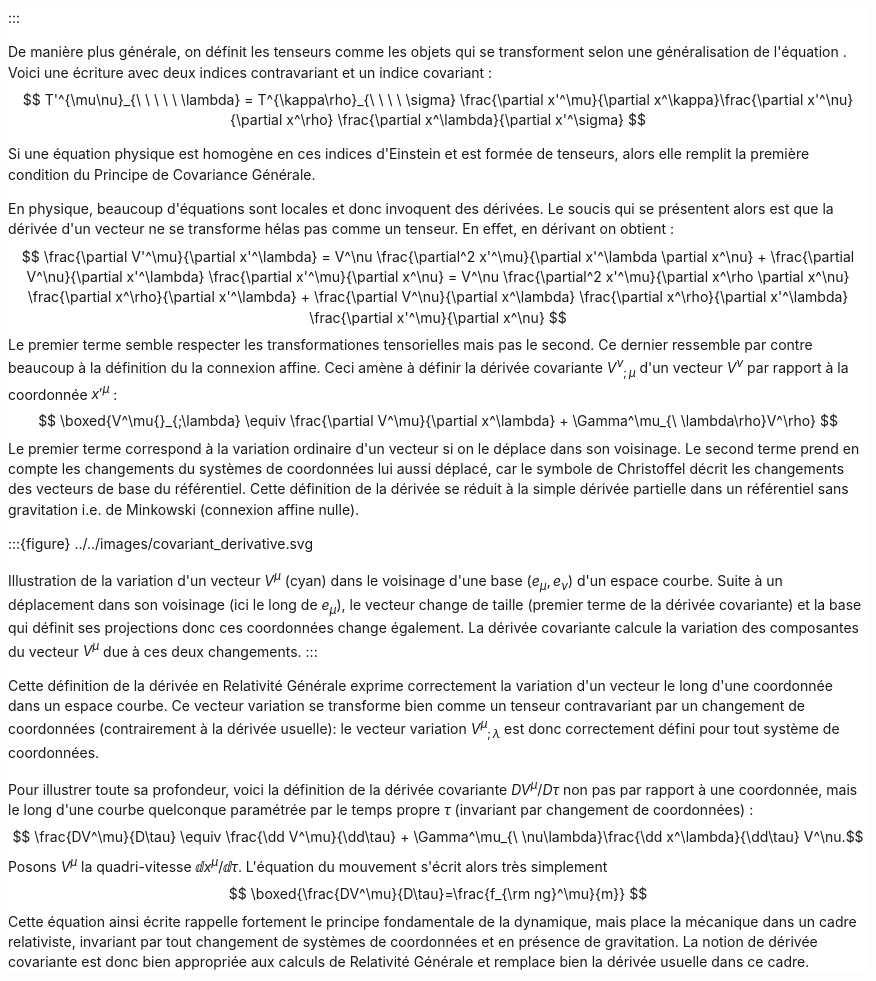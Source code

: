 :::


De manière plus générale, on définit les tenseurs comme les objets qui se transforment selon une généralisation de l'équation [](#eq:Vtransfo). Voici une écriture avec deux indices contravariant et un indice covariant :
$$
T'^{\mu\nu}_{\ \ \ \ \ \lambda} = T^{\kappa\rho}_{\ \ \ \ \sigma} \frac{\partial x'^\mu}{\partial x^\kappa}\frac{\partial x'^\nu}{\partial x^\rho} \frac{\partial x^\lambda}{\partial x'^\sigma}
$$

Si une équation physique est homogène en ces indices d'Einstein et est formée de tenseurs, alors elle remplit la première condition du Principe de Covariance Générale.

En physique, beaucoup d'équations sont locales et donc invoquent des dérivées. Le soucis qui se présentent alors est que la dérivée d'un vecteur ne se transforme hélas pas comme un tenseur. En effet, en dérivant [](#eq:Vtransfo) on obtient :
$$
\frac{\partial V'^\mu}{\partial x'^\lambda} = V^\nu \frac{\partial^2 x'^\mu}{\partial x'^\lambda \partial x^\nu}  + \frac{\partial V^\nu}{\partial x'^\lambda} \frac{\partial x'^\mu}{\partial x^\nu}
= V^\nu \frac{\partial^2 x'^\mu}{\partial x^\rho \partial x^\nu}  \frac{\partial x^\rho}{\partial x'^\lambda} + \frac{\partial V^\nu}{\partial x^\lambda} \frac{\partial x^\rho}{\partial x'^\lambda}   \frac{\partial x'^\mu}{\partial x^\nu}
$$
Le premier terme semble respecter les transformationes tensorielles mais pas le second. Ce dernier ressemble par contre beaucoup à la définition du la connexion affine. Ceci amène à définir la dérivée covariante $V^\nu{}_{;\mu}$ d'un vecteur $V^\nu$ par rapport à la coordonnée $x'^\mu$ :
$$
\boxed{V^\mu{}_{;\lambda} \equiv \frac{\partial V^\mu}{\partial x^\lambda} + \Gamma^\mu_{\ \lambda\rho}V^\rho}
$$
Le premier terme correspond à la variation ordinaire d'un vecteur si on le déplace dans son voisinage. Le second terme prend en compte les changements du systèmes de coordonnées lui aussi déplacé, car le symbole de Christoffel décrit les changements des vecteurs de base du référentiel. Cette définition de la dérivée se réduit à la simple dérivée partielle dans un référentiel sans gravitation i.e. de Minkowski (connexion affine nulle).

:::{figure} ../../images/covariant_derivative.svg

Illustration de la variation d'un vecteur $V^\mu$ (cyan) dans le voisinage d'une base $(e_\mu, e_\nu)$ d'un espace courbe. Suite à un déplacement dans son voisinage (ici le long de $e_\mu$), le vecteur change de taille (premier terme de la dérivée covariante) et la base qui définit ses projections donc ces coordonnées change également. La dérivée covariante calcule la variation des composantes du vecteur $V^\mu$ due à ces deux changements.
::: 

Cette définition de la dérivée en Relativité Générale exprime correctement la variation d'un vecteur le long d'une coordonnée dans un espace courbe. Ce vecteur variation se transforme bien comme un tenseur contravariant par un changement de coordonnées (contrairement à la dérivée usuelle): le vecteur variation $V^\mu{}_{;\lambda}$ est donc correctement défini pour tout système de coordonnées. 

Pour illustrer toute sa profondeur, voici la définition de la dérivée covariante $DV^\mu/D\tau$ non pas par rapport à une coordonnée, mais le long d'une courbe quelconque paramétrée par le temps propre $\tau$ (invariant par changement de coordonnées) :
$$
\frac{DV^\mu}{D\tau} \equiv \frac{\dd V^\mu}{\dd\tau} + \Gamma^\mu_{\ \nu\lambda}\frac{\dd x^\lambda}{\dd\tau} V^\nu.$$
Posons $V^\mu$ la quadri-vitesse $\dd x^\mu/\dd\tau$. L'équation du mouvement [](#eq:eqm4) s'écrit alors très simplement
$$
\boxed{\frac{DV^\mu}{D\tau}=\frac{f_{\rm ng}^\mu}{m}}
$$ 
Cette équation ainsi écrite rappelle fortement le principe fondamentale de la dynamique, mais place la mécanique dans un cadre relativiste, invariant par tout changement de systèmes de coordonnées et en présence de gravitation. La notion de dérivée covariante est donc bien appropriée aux calculs de Relativité Générale et remplace bien la dérivée usuelle dans ce cadre. 
